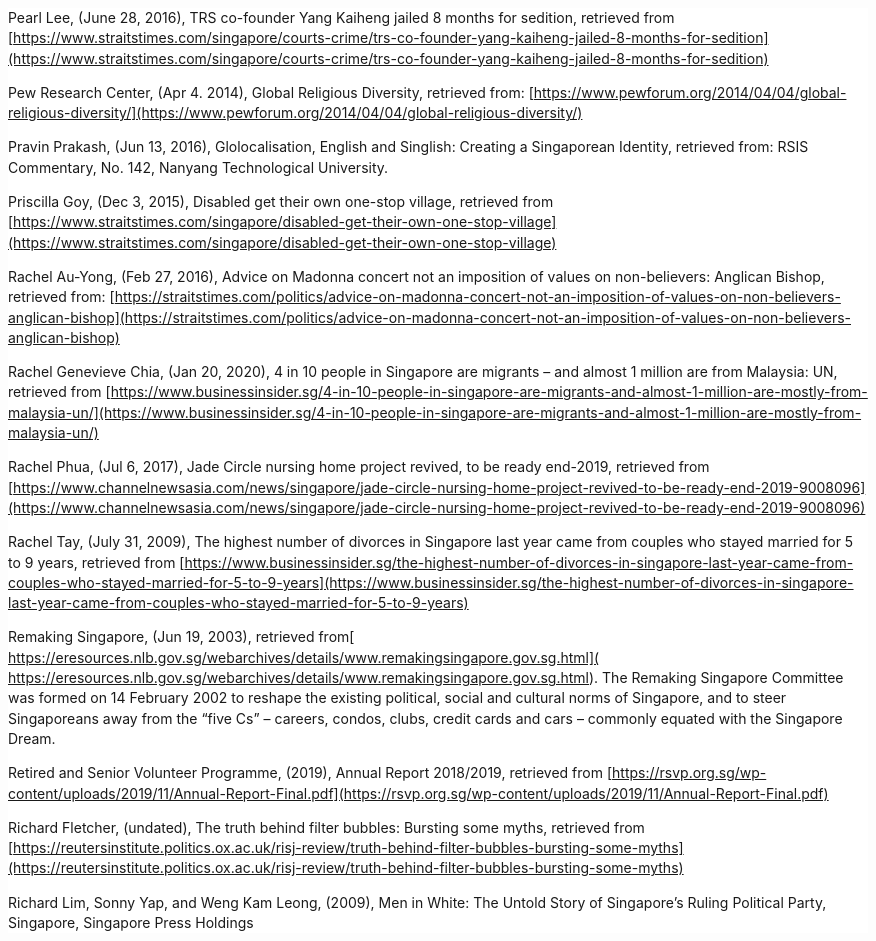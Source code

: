 Pearl Lee, (June 28, 2016), TRS co-founder Yang Kaiheng jailed 8 months for sedition, retrieved from [https://www.straitstimes.com/singapore/courts-crime/trs-co-founder-yang-kaiheng-jailed-8-months-for-sedition](https://www.straitstimes.com/singapore/courts-crime/trs-co-founder-yang-kaiheng-jailed-8-months-for-sedition)

Pew Research Center, (Apr 4. 2014), Global Religious Diversity, retrieved from: [https://www.pewforum.org/2014/04/04/global-religious-diversity/](https://www.pewforum.org/2014/04/04/global-religious-diversity/)

Pravin Prakash, (Jun 13, 2016), Glolocalisation, English and Singlish: Creating a Singaporean Identity, retrieved from: RSIS Commentary, No. 142, Nanyang Technological University.

Priscilla Goy, (Dec 3, 2015), Disabled get their own one-stop village, retrieved from [https://www.straitstimes.com/singapore/disabled-get-their-own-one-stop-village](https://www.straitstimes.com/singapore/disabled-get-their-own-one-stop-village)

Rachel Au-Yong, (Feb 27, 2016), Advice on Madonna concert not an imposition of values on non-believers: Anglican Bishop, retrieved from: [https://straitstimes.com/politics/advice-on-madonna-concert-not-an-imposition-of-values-on-non-believers-anglican-bishop](https://straitstimes.com/politics/advice-on-madonna-concert-not-an-imposition-of-values-on-non-believers-anglican-bishop)

Rachel Genevieve Chia, (Jan 20, 2020), 4 in 10 people in Singapore are migrants – and almost 1 million are from Malaysia: UN, retrieved from [https://www.businessinsider.sg/4-in-10-people-in-singapore-are-migrants-and-almost-1-million-are-mostly-from-malaysia-un/](https://www.businessinsider.sg/4-in-10-people-in-singapore-are-migrants-and-almost-1-million-are-mostly-from-malaysia-un/)

Rachel Phua, (Jul 6, 2017), Jade Circle nursing home project revived, to be ready end-2019, retrieved from [https://www.channelnewsasia.com/news/singapore/jade-circle-nursing-home-project-revived-to-be-ready-end-2019-9008096](https://www.channelnewsasia.com/news/singapore/jade-circle-nursing-home-project-revived-to-be-ready-end-2019-9008096)

Rachel Tay, (July 31, 2009), The highest number of divorces in Singapore last year came from couples who stayed married for 5 to 9 years, retrieved from [https://www.businessinsider.sg/the-highest-number-of-divorces-in-singapore-last-year-came-from-couples-who-stayed-married-for-5-to-9-years](https://www.businessinsider.sg/the-highest-number-of-divorces-in-singapore-last-year-came-from-couples-who-stayed-married-for-5-to-9-years)

Remaking Singapore, (Jun 19, 2003), retrieved from[ https://eresources.nlb.gov.sg/webarchives/details/www.remakingsingapore.gov.sg.html]( https://eresources.nlb.gov.sg/webarchives/details/www.remakingsingapore.gov.sg.html). The Remaking Singapore Committee was formed on 14 February 2002 to reshape the existing political, social and cultural norms of Singapore, and to steer Singaporeans away from the “five Cs” – careers, condos, clubs, credit cards and cars – commonly equated with the Singapore Dream.

Retired and Senior Volunteer Programme, (2019), Annual Report 2018/2019, retrieved from [https://rsvp.org.sg/wp-content/uploads/2019/11/Annual-Report-Final.pdf](https://rsvp.org.sg/wp-content/uploads/2019/11/Annual-Report-Final.pdf)

Richard Fletcher, (undated), The truth behind filter bubbles: Bursting some myths, retrieved from [https://reutersinstitute.politics.ox.ac.uk/risj-review/truth-behind-filter-bubbles-bursting-some-myths](https://reutersinstitute.politics.ox.ac.uk/risj-review/truth-behind-filter-bubbles-bursting-some-myths)

Richard Lim, Sonny Yap, and Weng Kam Leong, (2009), Men in White: The Untold Story of Singapore’s Ruling Political Party, Singapore, Singapore Press Holdings
